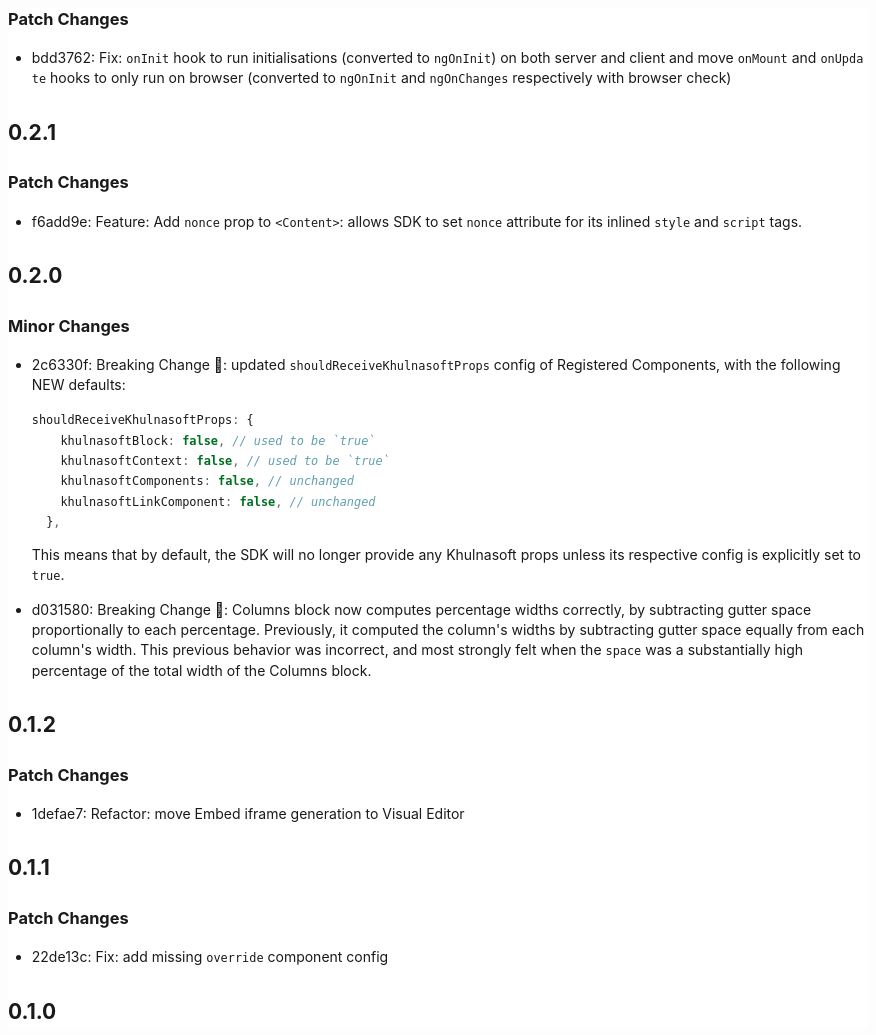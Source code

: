 ### Patch Changes

- bdd3762: Fix: `onInit` hook to run initialisations (converted to `ngOnInit`) on both server and client and move `onMount` and `onUpdate` hooks to only run on browser (converted to `ngOnInit` and `ngOnChanges` respectively with browser check)

## 0.2.1

### Patch Changes

- f6add9e: Feature: Add `nonce` prop to `<Content>`: allows SDK to set `nonce` attribute for its inlined `style` and `script` tags.

## 0.2.0

### Minor Changes

- 2c6330f: Breaking Change 🧨: updated `shouldReceiveKhulnasoftProps` config of Registered Components, with the following NEW defaults:

  ```ts
  shouldReceiveKhulnasoftProps: {
      khulnasoftBlock: false, // used to be `true`
      khulnasoftContext: false, // used to be `true`
      khulnasoftComponents: false, // unchanged
      khulnasoftLinkComponent: false, // unchanged
    },
  ```

  This means that by default, the SDK will no longer provide any Khulnasoft props unless its respective config is explicitly set to `true`.

- d031580: Breaking Change 🧨: Columns block now computes percentage widths correctly, by subtracting gutter space proportionally to each percentage.
  Previously, it computed the column's widths by subtracting gutter space equally from each column's width. This previous behavior was incorrect, and most strongly felt when the `space` was a substantially high percentage of the total width of the Columns block.

## 0.1.2

### Patch Changes

- 1defae7: Refactor: move Embed iframe generation to Visual Editor

## 0.1.1

### Patch Changes

- 22de13c: Fix: add missing `override` component config

## 0.1.0
